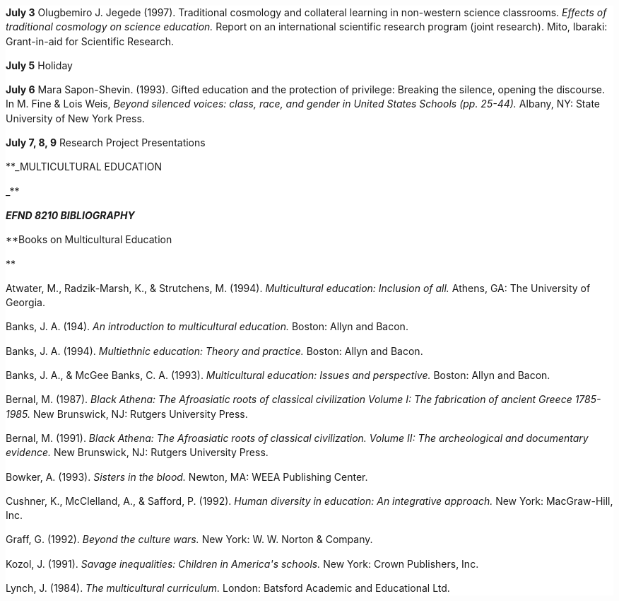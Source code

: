 **July 3** Olugbemiro J. Jegede (1997). Traditional cosmology and collateral
learning in non-western science classrooms. _Effects of traditional cosmology
on science education._ Report on an international scientific research program
(joint research). Mito, Ibaraki: Grant-in-aid for Scientific Research.  
  
**July 5** Holiday  
  
**July 6** Mara Sapon-Shevin. (1993). Gifted education and the protection of
privilege: Breaking the silence, opening the discourse. In M. Fine & Lois
Weis, _Beyond silenced voices: class, race, and gender in United States
Schools (pp. 25-44)._ Albany, NY: State University of New York Press.  
  
**July 7, 8, 9** Research Project Presentations  
  
  

**_MULTICULTURAL EDUCATION  
  
_**

**_EFND 8210 BIBLIOGRAPHY_**  
  

**Books on Multicultural Education  
  
**

Atwater, M., Radzik-Marsh, K.,  & Strutchens, M. (1994). _Multicultural
education: Inclusion of all._ Athens, GA: The University of Georgia.  
  
Banks, J. A. (194). _An introduction to multicultural education._ Boston:
Allyn and Bacon.  
  
Banks, J. A. (1994). _Multiethnic education: Theory and practice._ Boston:
Allyn and Bacon.  
  
Banks, J. A.,  & McGee Banks, C. A. (1993). _Multicultural education: Issues
and perspective._ Boston: Allyn and Bacon.  
  
Bernal, M. (1987). _Black Athena: The Afroasiatic roots of classical
civilization Volume I: The fabrication of ancient Greece 1785-1985._ New
Brunswick, NJ: Rutgers University Press.  
  
Bernal, M. (1991). _Black Athena: The Afroasiatic roots of classical
civilization. Volume II: The archeological and documentary evidence._ New
Brunswick, NJ: Rutgers University Press.  
  
Bowker, A. (1993). _Sisters in the blood._ Newton, MA: WEEA Publishing Center.  
  
Cushner, K., McClelland, A.,  & Safford, P. (1992). _Human diversity in
education: An integrative approach._ New York: MacGraw-Hill, Inc.  
  
Graff, G. (1992). _Beyond the culture wars._ New York: W. W. Norton  &
Company.  
  
Kozol, J. (1991). _Savage inequalities: Children in America's schools._ New
York: Crown Publishers, Inc.  
  
Lynch, J. (1984). _The multicultural curriculum._ London: Batsford Academic
and Educational Ltd.  
  
